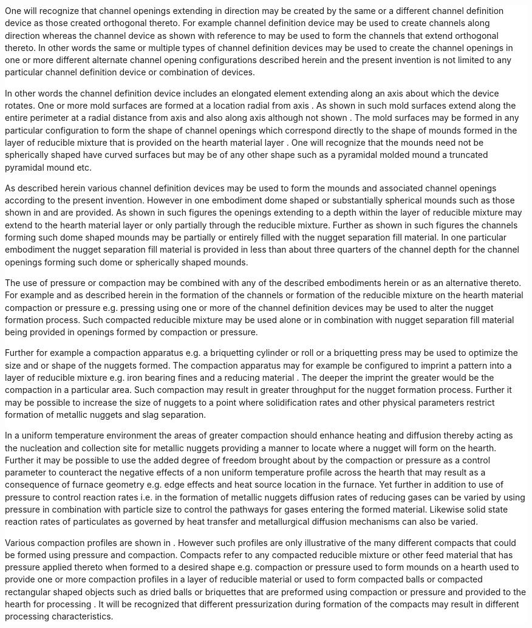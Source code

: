 One will recognize that channel openings extending in direction may be created by the same or a different channel definition device as those created orthogonal thereto. For example channel definition device may be used to create channels along direction whereas the channel device as shown with reference to may be used to form the channels that extend orthogonal thereto. In other words the same or multiple types of channel definition devices may be used to create the channel openings in one or more different alternate channel opening configurations described herein and the present invention is not limited to any particular channel definition device or combination of devices.

In other words the channel definition device includes an elongated element extending along an axis about which the device rotates. One or more mold surfaces are formed at a location radial from axis . As shown in such mold surfaces extend along the entire perimeter at a radial distance from axis and also along axis although not shown . The mold surfaces may be formed in any particular configuration to form the shape of channel openings which correspond directly to the shape of mounds formed in the layer of reducible mixture that is provided on the hearth material layer . One will recognize that the mounds need not be spherically shaped have curved surfaces but may be of any other shape such as a pyramidal molded mound a truncated pyramidal mound etc.

As described herein various channel definition devices may be used to form the mounds and associated channel openings according to the present invention. However in one embodiment dome shaped or substantially spherical mounds such as those shown in and are provided. As shown in such figures the openings extending to a depth within the layer of reducible mixture may extend to the hearth material layer or only partially through the reducible mixture. Further as shown in such figures the channels forming such dome shaped mounds may be partially or entirely filled with the nugget separation fill material. In one particular embodiment the nugget separation fill material is provided in less than about three quarters of the channel depth for the channel openings forming such dome or spherically shaped mounds.

The use of pressure or compaction may be combined with any of the described embodiments herein or as an alternative thereto. For example and as described herein in the formation of the channels or formation of the reducible mixture on the hearth material compaction or pressure e.g. pressing using one or more of the channel definition devices may be used to alter the nugget formation process. Such compacted reducible mixture may be used alone or in combination with nugget separation fill material being provided in openings formed by compaction or pressure.

Further for example a compaction apparatus e.g. a briquetting cylinder or roll or a briquetting press may be used to optimize the size and or shape of the nuggets formed. The compaction apparatus may for example be configured to imprint a pattern into a layer of reducible mixture e.g. iron bearing fines and a reducing material . The deeper the imprint the greater would be the compaction in a particular area. Such compaction may result in greater throughput for the nugget formation process. Further it may be possible to increase the size of nuggets to a point where solidification rates and other physical parameters restrict formation of metallic nuggets and slag separation.

In a uniform temperature environment the areas of greater compaction should enhance heating and diffusion thereby acting as the nucleation and collection site for metallic nuggets providing a manner to locate where a nugget will form on the hearth. Further it may be possible to use the added degree of freedom brought about by the compaction or pressure as a control parameter to counteract the negative effects of a non uniform temperature profile across the hearth that may result as a consequence of furnace geometry e.g. edge effects and heat source location in the furnace. Yet further in addition to use of pressure to control reaction rates i.e. in the formation of metallic nuggets diffusion rates of reducing gases can be varied by using pressure in combination with particle size to control the pathways for gases entering the formed material. Likewise solid state reaction rates of particulates as governed by heat transfer and metallurgical diffusion mechanisms can also be varied.

Various compaction profiles are shown in . However such profiles are only illustrative of the many different compacts that could be formed using pressure and compaction. Compacts refer to any compacted reducible mixture or other feed material that has pressure applied thereto when formed to a desired shape e.g. compaction or pressure used to form mounds on a hearth used to provide one or more compaction profiles in a layer of reducible material or used to form compacted balls or compacted rectangular shaped objects such as dried balls or briquettes that are preformed using compaction or pressure and provided to the hearth for processing . It will be recognized that different pressurization during formation of the compacts may result in different processing characteristics.
